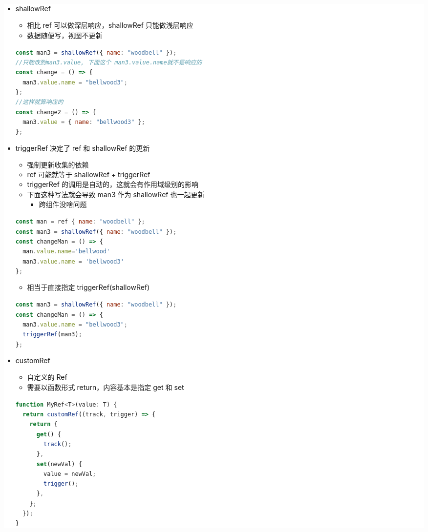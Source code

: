   ```
  ```

- shallowRef

  - 相比 ref 可以做深层响应，shallowRef 只能做浅层响应
  - 数据随便写，视图不更新

  ```javascript
  const man3 = shallowRef({ name: "woodbell" });
  //只能改到man3.value, 下面这个 man3.value.name就不是响应的
  const change = () => {
    man3.value.name = "bellwood3";
  };
  //这样就算响应的
  const change2 = () => {
    man3.value = { name: "bellwood3" };
  };
  ```

- triggerRef 决定了 ref 和 shallowRef 的更新

  - 强制更新收集的依赖
  - ref 可能就等于 shallowRef + triggerRef
  - triggerRef 的调用是自动的，这就会有作用域级别的影响
  - 下面这种写法就会导致 man3 作为 shallowRef 也一起更新
    - 跨组件没啥问题

  ```javascript
  const man = ref { name: "woodbell" };
  const man3 = shallowRef({ name: "woodbell" });
  const changeMan = () => {
    man.value.name='bellwood'
    man3.value.name = 'bellwood3'
  };
  ```

  - 相当于直接指定 triggerRef(shallowRef)

  ```javascript
  const man3 = shallowRef({ name: "woodbell" });
  const changeMan = () => {
    man3.value.name = "bellwood3";
    triggerRef(man3);
  };
  ```

- customRef

  - 自定义的 Ref
  - 需要以函数形式 return，内容基本是指定 get 和 set

  ```javascript
  function MyRef<T>(value: T) {
    return customRef((track, trigger) => {
      return {
        get() {
          track();
        },
        set(newVal) {
          value = newVal;
          trigger();
        },
      };
    });
  }
  ```
